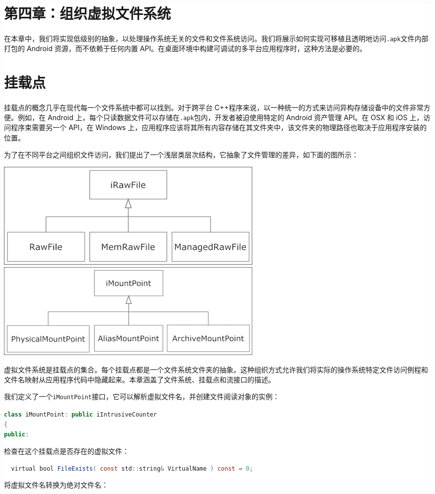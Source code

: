 # 第四章：组织虚拟文件系统

在本章中，我们将实现低级别的抽象，以处理操作系统无关的文件和文件系统访问。我们将展示如何实现可移植且透明地访问`.apk`文件内部打包的 Android 资源，而不依赖于任何内置 API。在桌面环境中构建可调试的多平台应用程序时，这种方法是必要的。

# 挂载点

挂载点的概念几乎在现代每一个文件系统中都可以找到。对于跨平台 C++程序来说，以一种统一的方式来访问异构存储设备中的文件非常方便。例如，在 Android 上，每个只读数据文件可以存储在`.apk`包内，开发者被迫使用特定的 Android 资产管理 API。在 OSX 和 iOS 上，访问程序束需要另一个 API，在 Windows 上，应用程序应该将其所有内容存储在其文件夹中，该文件夹的物理路径也取决于应用程序安装的位置。

为了在不同平台之间组织文件访问，我们提出了一个浅层类层次结构，它抽象了文件管理的差异，如下面的图所示：

![挂载点](img/image00221.jpeg)![挂载点](img/image00222.jpeg)

虚拟文件系统是挂载点的集合。每个挂载点都是一个文件系统文件夹的抽象。这种组织方式允许我们将实际的操作系统特定文件访问例程和文件名映射从应用程序代码中隐藏起来。本章涵盖了文件系统、挂载点和流接口的描述。

我们定义了一个`iMountPoint`接口，它可以解析虚拟文件名，并创建文件阅读对象的实例：

```java
class iMountPoint: public iIntrusiveCounter
{
public:
```

检查在这个挂载点是否存在的虚拟文件：

```java
  virtual bool FileExists( const std::string& VirtualName ) const = 0;
```

将虚拟文件名转换为绝对文件名：
